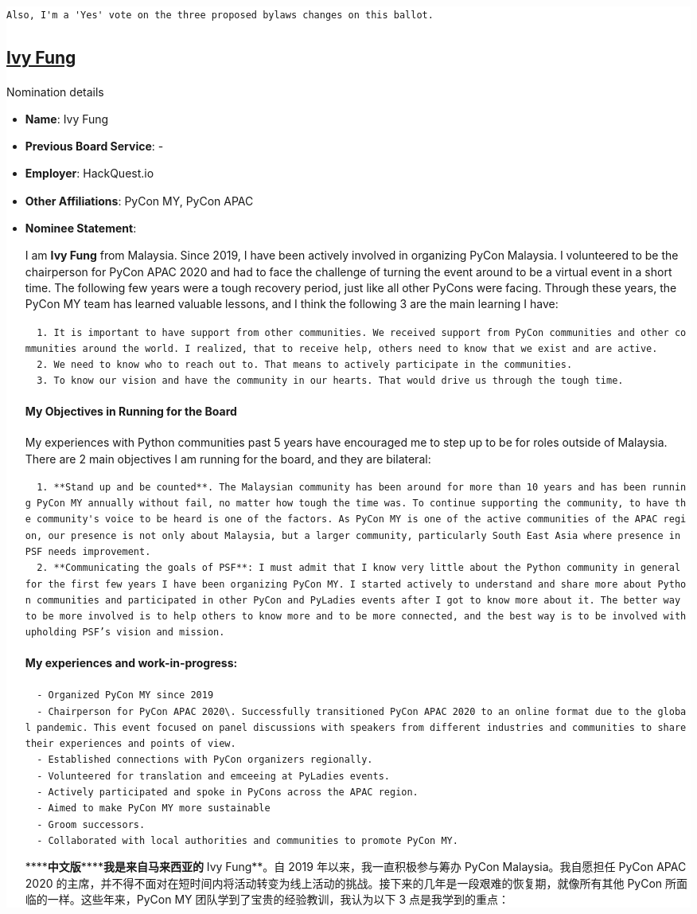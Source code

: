 	Also, I'm a 'Yes' vote on the three proposed bylaws changes on this ballot.




## [Ivy Fung](/nominations/elections/2024-python-software-foundation-board/nominees/ivy-fung/)




 Nomination details
 

* **Name**: Ivy Fung
* **Previous Board Service**: \-
* **Employer**: HackQuest.io
* **Other Affiliations**: PyCon MY, PyCon APAC
* **Nominee Statement**:
	
	I am **Ivy Fung** from Malaysia. Since 2019, I have been actively involved in organizing PyCon Malaysia. I volunteered to be the chairperson for PyCon APAC 2020 and had to face the challenge of turning the event around to be a virtual event in a short time. The following few years were a tough recovery period, just like all other PyCons were facing. Through these years, the PyCon MY team has learned valuable lessons, and I think the following 3 are the main learning I have:
	
	
	
		1. It is important to have support from other communities. We received support from PyCon communities and other communities around the world. I realized, that to receive help, others need to know that we exist and are active.
		2. We need to know who to reach out to. That means to actively participate in the communities.
		3. To know our vision and have the community in our hearts. That would drive us through the tough time.
	#### My Objectives in Running for the Board
	
	
	My experiences with Python communities past 5 years have encouraged me to step up to be for roles outside of Malaysia. There are 2 main objectives I am running for the board, and they are bilateral:
	
	
	
		1. **Stand up and be counted**. The Malaysian community has been around for more than 10 years and has been running PyCon MY annually without fail, no matter how tough the time was. To continue supporting the community, to have the community's voice to be heard is one of the factors. As PyCon MY is one of the active communities of the APAC region, our presence is not only about Malaysia, but a larger community, particularly South East Asia where presence in PSF needs improvement.
		2. **Communicating the goals of PSF**: I must admit that I know very little about the Python community in general for the first few years I have been organizing PyCon MY. I started actively to understand and share more about Python communities and participated in other PyCon and PyLadies events after I got to know more about it. The better way to be more involved is to help others to know more and to be more connected, and the best way is to be involved with upholding PSF’s vision and mission.
	#### My experiences and work\-in\-progress:
	
	
	
		- Organized PyCon MY since 2019
		- Chairperson for PyCon APAC 2020\. Successfully transitioned PyCon APAC 2020 to an online format due to the global pandemic. This event focused on panel discussions with speakers from different industries and communities to share their experiences and points of view.
		- Established connections with PyCon organizers regionally.
		- Volunteered for translation and emceeing at PyLadies events.
		- Actively participated and spoke in PyCons across the APAC region.
		- Aimed to make PyCon MY more sustainable
		- Groom successors.
		- Collaborated with local authorities and communities to promote PyCon MY.
	***\*******中文版******\******我是来自马来西亚的** Ivy Fung\*\*。自 2019 年以来，我一直积极参与筹办 PyCon Malaysia。我自愿担任 PyCon APAC 2020 的主席，并不得不面对在短时间内将活动转变为线上活动的挑战。接下来的几年是一段艰难的恢复期，就像所有其他 PyCon 所面临的一样。这些年来，PyCon MY 团队学到了宝贵的经验教训，我认为以下 3 点是我学到的重点：
	